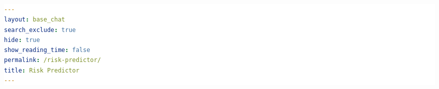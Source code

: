 ```yaml
---
layout: base_chat
search_exclude: true
hide: true
show_reading_time: false
permalink: /risk-predictor/
title: Risk Predictor
---
```


<style>
        * {
            margin: 0;
            padding: 0;
            box-sizing: border-box;
        }

        .risk-container {
            font-family: -apple-system, BlinkMacSystemFont, 'Segoe UI', Roboto, sans-serif;
            background: linear-gradient(135deg, #000000, #1a1a1a);
            min-height: 100vh;
            color: #ffffff;
            padding: 20px 0;
        }

        .risk-wrapper {
            max-width: 1200px;
            margin: 0 auto;
            padding: 20px;
        }

        .risk-header {
            text-align: center;
            margin-bottom: 40px;
            color: #ff3333;
        }

        .risk-header h1 {
            font-size: 3rem;
            margin-bottom: 10px;
            text-shadow: 2px 2px 4px rgba(255, 51, 51, 0.3);
            background: linear-gradient(90deg, #ff3333, #ff6600, #ff3300);
            -webkit-background-clip: text;
            background-clip: text;
            -webkit-text-fill-color: transparent;
        }

        .risk-header p {
            font-size: 1.2rem;
            opacity: 0.9;
            color: #ff6600;
        }
